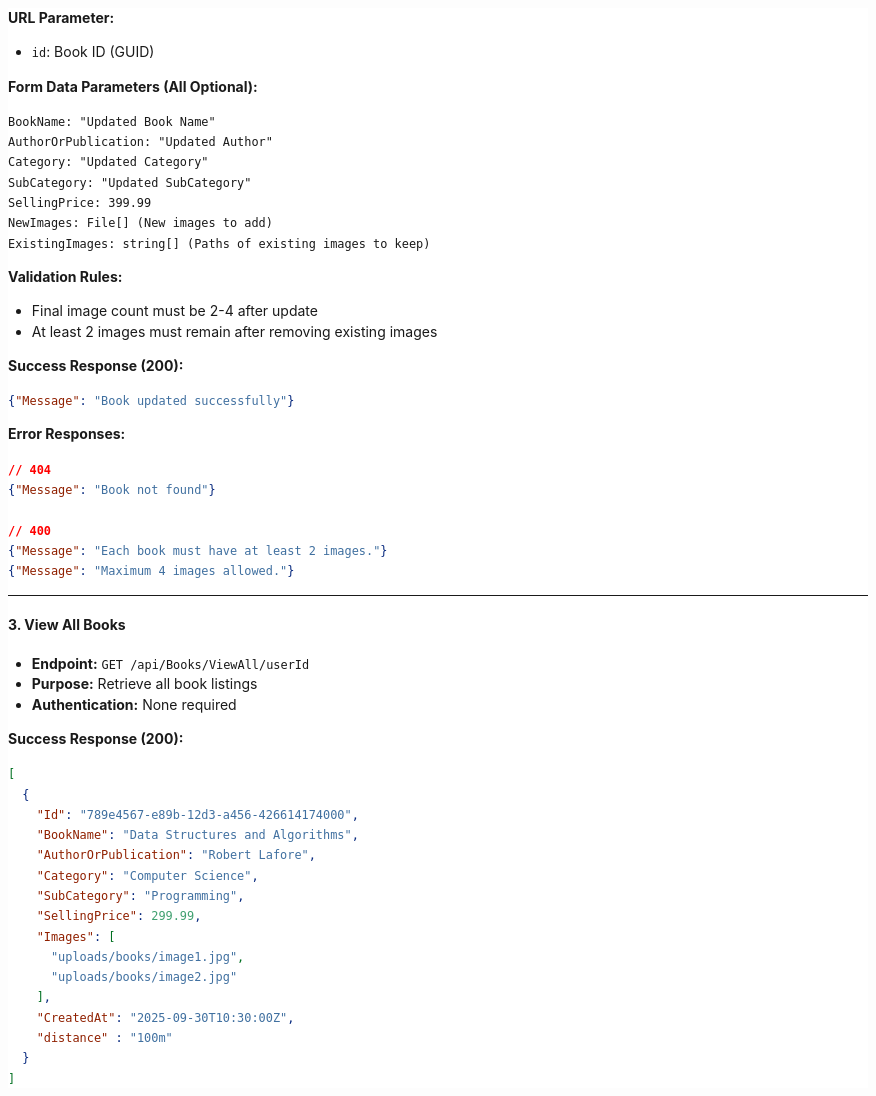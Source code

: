 **URL Parameter:**
- `id`: Book ID (GUID)

**Form Data Parameters (All Optional):**
```
BookName: "Updated Book Name"
AuthorOrPublication: "Updated Author"
Category: "Updated Category"
SubCategory: "Updated SubCategory"
SellingPrice: 399.99
NewImages: File[] (New images to add)
ExistingImages: string[] (Paths of existing images to keep)
```

**Validation Rules:**
- Final image count must be 2-4 after update
- At least 2 images must remain after removing existing images

**Success Response (200):**
```json
{"Message": "Book updated successfully"}
```

**Error Responses:**
```json
// 404
{"Message": "Book not found"}

// 400
{"Message": "Each book must have at least 2 images."}
{"Message": "Maximum 4 images allowed."}
```

---

#### **3. View All Books**
- **Endpoint:** `GET /api/Books/ViewAll/userId`
- **Purpose:** Retrieve all book listings
- **Authentication:** None required

**Success Response (200):**
```json
[
  {
    "Id": "789e4567-e89b-12d3-a456-426614174000",
    "BookName": "Data Structures and Algorithms",
    "AuthorOrPublication": "Robert Lafore",
    "Category": "Computer Science",
    "SubCategory": "Programming",
    "SellingPrice": 299.99,
    "Images": [
      "uploads/books/image1.jpg",
      "uploads/books/image2.jpg"
    ],
    "CreatedAt": "2025-09-30T10:30:00Z",
    "distance" : "100m"
  }
]
```
